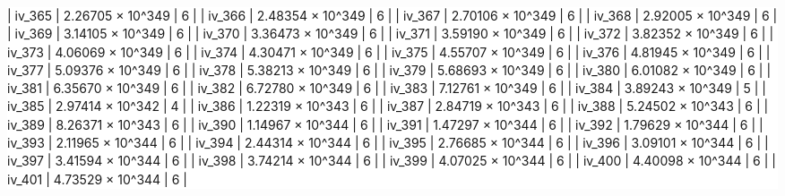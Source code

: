 | iv_365 | 2.26705 × 10^349 | 6 |
| iv_366 | 2.48354 × 10^349 | 6 |
| iv_367 | 2.70106 × 10^349 | 6 |
| iv_368 | 2.92005 × 10^349 | 6 |
| iv_369 | 3.14105 × 10^349 | 6 |
| iv_370 | 3.36473 × 10^349 | 6 |
| iv_371 | 3.59190 × 10^349 | 6 |
| iv_372 | 3.82352 × 10^349 | 6 |
| iv_373 | 4.06069 × 10^349 | 6 |
| iv_374 | 4.30471 × 10^349 | 6 |
| iv_375 | 4.55707 × 10^349 | 6 |
| iv_376 | 4.81945 × 10^349 | 6 |
| iv_377 | 5.09376 × 10^349 | 6 |
| iv_378 | 5.38213 × 10^349 | 6 |
| iv_379 | 5.68693 × 10^349 | 6 |
| iv_380 | 6.01082 × 10^349 | 6 |
| iv_381 | 6.35670 × 10^349 | 6 |
| iv_382 | 6.72780 × 10^349 | 6 |
| iv_383 | 7.12761 × 10^349 | 6 |
| iv_384 | 3.89243 × 10^349 | 5 |
| iv_385 | 2.97414 × 10^342 | 4 |
| iv_386 | 1.22319 × 10^343 | 6 |
| iv_387 | 2.84719 × 10^343 | 6 |
| iv_388 | 5.24502 × 10^343 | 6 |
| iv_389 | 8.26371 × 10^343 | 6 |
| iv_390 | 1.14967 × 10^344 | 6 |
| iv_391 | 1.47297 × 10^344 | 6 |
| iv_392 | 1.79629 × 10^344 | 6 |
| iv_393 | 2.11965 × 10^344 | 6 |
| iv_394 | 2.44314 × 10^344 | 6 |
| iv_395 | 2.76685 × 10^344 | 6 |
| iv_396 | 3.09101 × 10^344 | 6 |
| iv_397 | 3.41594 × 10^344 | 6 |
| iv_398 | 3.74214 × 10^344 | 6 |
| iv_399 | 4.07025 × 10^344 | 6 |
| iv_400 | 4.40098 × 10^344 | 6 |
| iv_401 | 4.73529 × 10^344 | 6 |